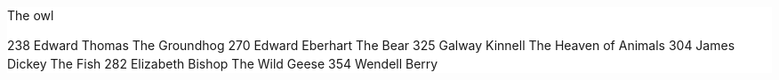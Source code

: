 The owl
</td>
<td>
238
</td>
<td>
Edward Thomas
</td>
</tr>
<tr>
<td>
The Groundhog
</td>
<td>
270
</td>
<td>
Edward Eberhart
</td>
</tr>
<tr>
<td>
The Bear
</td>
<td>
325
</td>
<td>
Galway Kinnell
</td>
</tr>
<tr>
<td>
The Heaven of Animals
</td>
<td>
304
</td>
<td>
James Dickey
</td>
</tr>
<tr>
<td>
The Fish
</td>
<td>
282
</td>
<td>
Elizabeth Bishop
</td>
</tr>
<tr>
<td>
The Wild Geese
</td>
<td>
354
</td>
<td>
Wendell Berry
</td>
</tr>